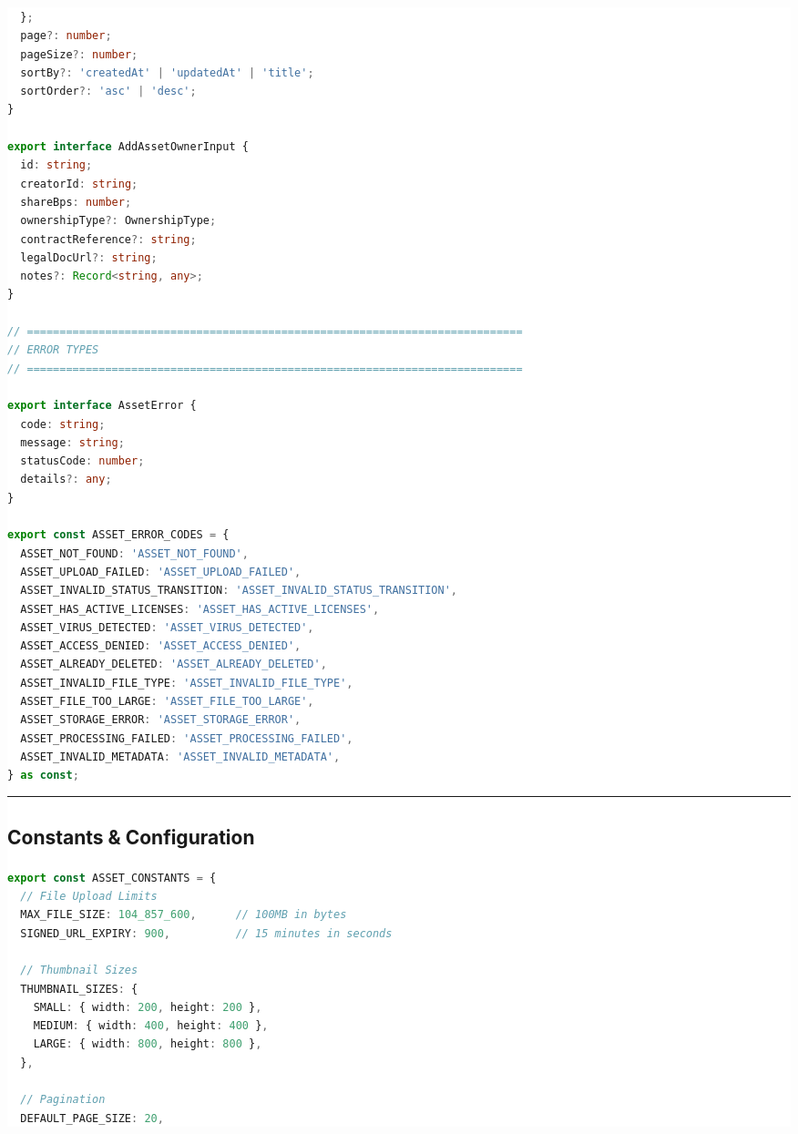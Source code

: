 ```typescript
  };
  page?: number;
  pageSize?: number;
  sortBy?: 'createdAt' | 'updatedAt' | 'title';
  sortOrder?: 'asc' | 'desc';
}

export interface AddAssetOwnerInput {
  id: string;
  creatorId: string;
  shareBps: number;
  ownershipType?: OwnershipType;
  contractReference?: string;
  legalDocUrl?: string;
  notes?: Record<string, any>;
}

// ============================================================================
// ERROR TYPES
// ============================================================================

export interface AssetError {
  code: string;
  message: string;
  statusCode: number;
  details?: any;
}

export const ASSET_ERROR_CODES = {
  ASSET_NOT_FOUND: 'ASSET_NOT_FOUND',
  ASSET_UPLOAD_FAILED: 'ASSET_UPLOAD_FAILED',
  ASSET_INVALID_STATUS_TRANSITION: 'ASSET_INVALID_STATUS_TRANSITION',
  ASSET_HAS_ACTIVE_LICENSES: 'ASSET_HAS_ACTIVE_LICENSES',
  ASSET_VIRUS_DETECTED: 'ASSET_VIRUS_DETECTED',
  ASSET_ACCESS_DENIED: 'ASSET_ACCESS_DENIED',
  ASSET_ALREADY_DELETED: 'ASSET_ALREADY_DELETED',
  ASSET_INVALID_FILE_TYPE: 'ASSET_INVALID_FILE_TYPE',
  ASSET_FILE_TOO_LARGE: 'ASSET_FILE_TOO_LARGE',
  ASSET_STORAGE_ERROR: 'ASSET_STORAGE_ERROR',
  ASSET_PROCESSING_FAILED: 'ASSET_PROCESSING_FAILED',
  ASSET_INVALID_METADATA: 'ASSET_INVALID_METADATA',
} as const;
```

---

## Constants & Configuration

```typescript
export const ASSET_CONSTANTS = {
  // File Upload Limits
  MAX_FILE_SIZE: 104_857_600,      // 100MB in bytes
  SIGNED_URL_EXPIRY: 900,          // 15 minutes in seconds
  
  // Thumbnail Sizes
  THUMBNAIL_SIZES: {
    SMALL: { width: 200, height: 200 },
    MEDIUM: { width: 400, height: 400 },
    LARGE: { width: 800, height: 800 },
  },
  
  // Pagination
  DEFAULT_PAGE_SIZE: 20,
```